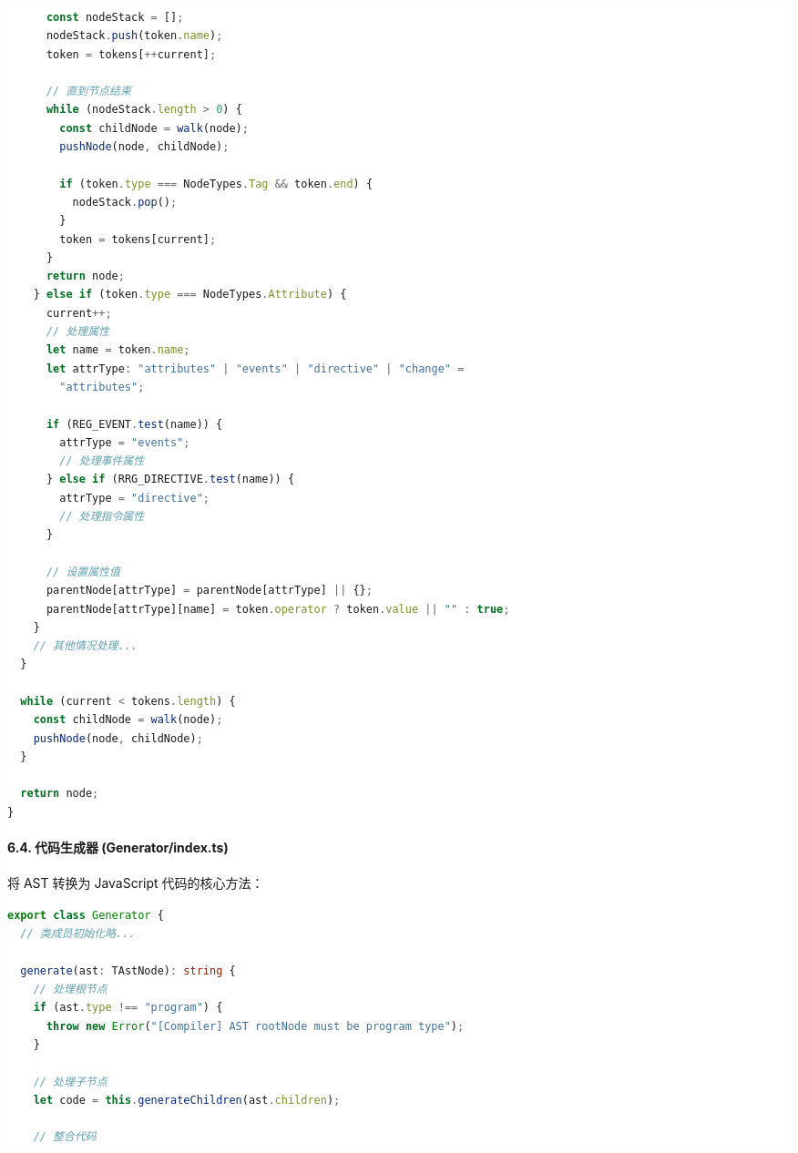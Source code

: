 ```typescript
      const nodeStack = [];
      nodeStack.push(token.name);
      token = tokens[++current];

      // 直到节点结束
      while (nodeStack.length > 0) {
        const childNode = walk(node);
        pushNode(node, childNode);

        if (token.type === NodeTypes.Tag && token.end) {
          nodeStack.pop();
        }
        token = tokens[current];
      }
      return node;
    } else if (token.type === NodeTypes.Attribute) {
      current++;
      // 处理属性
      let name = token.name;
      let attrType: "attributes" | "events" | "directive" | "change" =
        "attributes";

      if (REG_EVENT.test(name)) {
        attrType = "events";
        // 处理事件属性
      } else if (RRG_DIRECTIVE.test(name)) {
        attrType = "directive";
        // 处理指令属性
      }

      // 设置属性值
      parentNode[attrType] = parentNode[attrType] || {};
      parentNode[attrType][name] = token.operator ? token.value || "" : true;
    }
    // 其他情况处理...
  }

  while (current < tokens.length) {
    const childNode = walk(node);
    pushNode(node, childNode);
  }

  return node;
}
```

#### 6.4. 代码生成器 (Generator/index.ts)

将 AST 转换为 JavaScript 代码的核心方法：

```typescript
export class Generator {
  // 类成员初始化略...

  generate(ast: TAstNode): string {
    // 处理根节点
    if (ast.type !== "program") {
      throw new Error("[Compiler] AST rootNode must be program type");
    }

    // 处理子节点
    let code = this.generateChildren(ast.children);

    // 整合代码
```